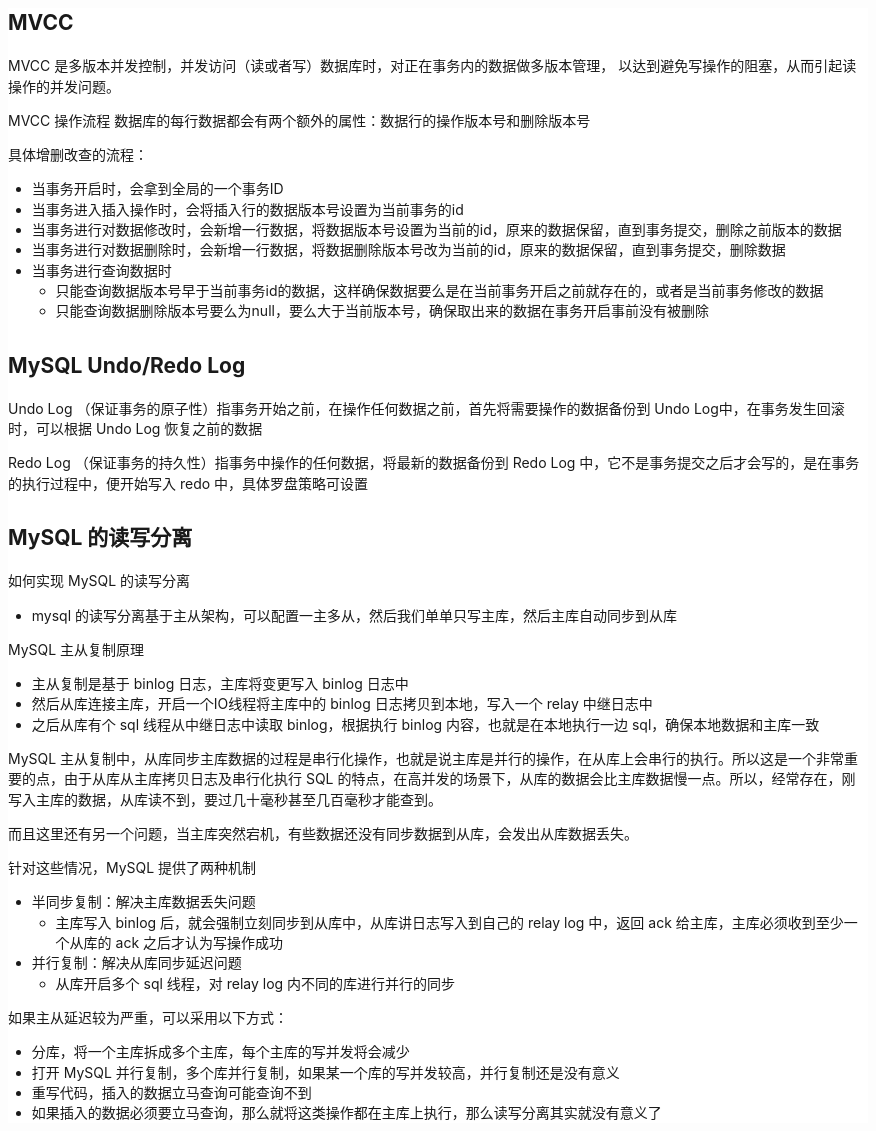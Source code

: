 ## MVCC
MVCC 是多版本并发控制，并发访问（读或者写）数据库时，对正在事务内的数据做多版本管理，
以达到避免写操作的阻塞，从而引起读操作的并发问题。

MVCC 操作流程
数据库的每行数据都会有两个额外的属性：数据行的操作版本号和删除版本号

具体增删改查的流程：
* 当事务开启时，会拿到全局的一个事务ID
* 当事务进入插入操作时，会将插入行的数据版本号设置为当前事务的id
* 当事务进行对数据修改时，会新增一行数据，将数据版本号设置为当前的id，原来的数据保留，直到事务提交，删除之前版本的数据
* 当事务进行对数据删除时，会新增一行数据，将数据删除版本号改为当前的id，原来的数据保留，直到事务提交，删除数据
* 当事务进行查询数据时
    * 只能查询数据版本号早于当前事务id的数据，这样确保数据要么是在当前事务开启之前就存在的，或者是当前事务修改的数据
    * 只能查询数据删除版本号要么为null，要么大于当前版本号，确保取出来的数据在事务开启事前没有被删除

## MySQL Undo/Redo Log
Undo Log （保证事务的原子性）指事务开始之前，在操作任何数据之前，首先将需要操作的数据备份到 Undo Log中，在事务发生回滚时，可以根据 Undo Log 恢复之前的数据

Redo Log （保证事务的持久性）指事务中操作的任何数据，将最新的数据备份到 Redo Log 中，它不是事务提交之后才会写的，是在事务的执行过程中，便开始写入 redo 中，具体罗盘策略可设置

## MySQL 的读写分离
如何实现 MySQL 的读写分离
* mysql 的读写分离基于主从架构，可以配置一主多从，然后我们单单只写主库，然后主库自动同步到从库

MySQL 主从复制原理
* 主从复制是基于 binlog 日志，主库将变更写入 binlog 日志中
* 然后从库连接主库，开启一个IO线程将主库中的 binlog 日志拷贝到本地，写入一个 relay 中继日志中
* 之后从库有个 sql 线程从中继日志中读取 binlog，根据执行 binlog 内容，也就是在本地执行一边 sql，确保本地数据和主库一致

MySQL 主从复制中，从库同步主库数据的过程是串行化操作，也就是说主库是并行的操作，在从库上会串行的执行。所以这是一个非常重要的点，由于从库从主库拷贝日志及串行化执行 SQL 的特点，在高并发的场景下，从库的数据会比主库数据慢一点。所以，经常存在，刚写入主库的数据，从库读不到，要过几十毫秒甚至几百毫秒才能查到。

而且这里还有另一个问题，当主库突然宕机，有些数据还没有同步数据到从库，会发出从库数据丢失。

针对这些情况，MySQL 提供了两种机制
* 半同步复制：解决主库数据丢失问题
    * 主库写入 binlog 后，就会强制立刻同步到从库中，从库讲日志写入到自己的 relay log 中，返回 ack 给主库，主库必须收到至少一个从库的 ack 之后才认为写操作成功
* 并行复制：解决从库同步延迟问题
    * 从库开启多个 sql 线程，对 relay log 内不同的库进行并行的同步

如果主从延迟较为严重，可以采用以下方式：
* 分库，将一个主库拆成多个主库，每个主库的写并发将会减少
* 打开 MySQL 并行复制，多个库并行复制，如果某一个库的写并发较高，并行复制还是没有意义
* 重写代码，插入的数据立马查询可能查询不到
* 如果插入的数据必须要立马查询，那么就将这类操作都在主库上执行，那么读写分离其实就没有意义了